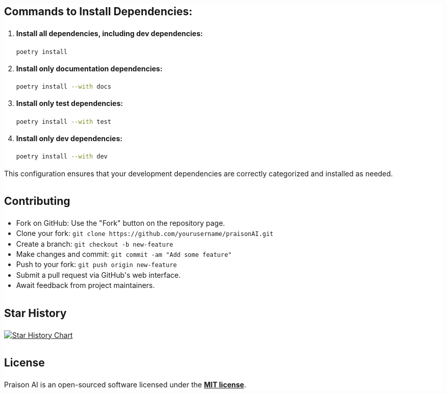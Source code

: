 ## Commands to Install Dependencies:

1. **Install all dependencies, including dev dependencies:**

   ```sh
   poetry install
   ```

2. **Install only documentation dependencies:**

   ```sh
   poetry install --with docs
   ```

3. **Install only test dependencies:**

   ```sh
   poetry install --with test
   ```

4. **Install only dev dependencies:**
   ```sh
   poetry install --with dev
   ```

This configuration ensures that your development dependencies are correctly categorized and installed as needed.

## Contributing

- Fork on GitHub: Use the "Fork" button on the repository page.
- Clone your fork: `git clone https://github.com/yourusername/praisonAI.git`
- Create a branch: `git checkout -b new-feature`
- Make changes and commit: `git commit -am "Add some feature"`
- Push to your fork: `git push origin new-feature`
- Submit a pull request via GitHub's web interface.
- Await feedback from project maintainers.

## Star History

[![Star History Chart](https://api.star-history.com/svg?repos=MervinPraison/PraisonAI&type=Date)](https://docs.praison.ai)

## License

Praison AI is an open-sourced software licensed under the **[MIT license](https://opensource.org/licenses/MIT)**.
